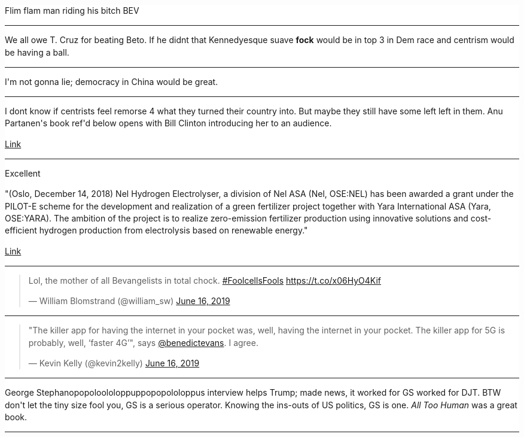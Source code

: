 
Flim flam man riding his bitch BEV

---

We all owe T. Cruz for beating Beto. If he didnt that Kennedyesque
suave **fock** would be in top 3 in Dem race and centrism would be
having a ball.

---

I'm not gonna lie; democracy in China would be great.

---

I dont know if centrists feel remorse 4 what they turned their country
into. But maybe they still have some left left in them. Anu Partanen's
book ref'd below opens with Bill Clinton introducing her to an
audience.

[Link](https://muratk3n.github.io/thirdwave/en/2017/08/the-nordic-theory-of-everything.html)

---

Excellent

"(Oslo, December 14, 2018) Nel Hydrogen Electrolyser, a division of
Nel ASA (Nel, OSE:NEL) has been awarded a grant under the PILOT-E
scheme for the development and realization of a green fertilizer
project together with Yara International ASA (Yara, OSE:YARA). The
ambition of the project is to realize zero-emission fertilizer
production using innovative solutions and cost-efficient hydrogen
production from electrolysis based on renewable energy."

[Link](https://nelhydrogen.com/press-release/nel-asa-awarded-grant-for-green-fertilizer-project-with-yara/)

---

<blockquote class="twitter-tweet"><p lang="en" dir="ltr">Lol, the mother of all Bevangelists in total chock. <a href="https://twitter.com/hashtag/FoolcellsFools?src=hash&amp;ref_src=twsrc%5Etfw">#FoolcellsFools</a> <a href="https://t.co/x06HyO4Kif">https://t.co/x06HyO4Kif</a></p>&mdash; William Blomstrand (@william_sw) <a href="https://twitter.com/william_sw/status/1140258984445825025?ref_src=twsrc%5Etfw">June 16, 2019</a></blockquote> <script async src="https://platform.twitter.com/widgets.js" charset="utf-8"></script>

---

<blockquote class="twitter-tweet"><p lang="en" dir="ltr">&quot;The killer app for having the internet in your pocket was, well, having the internet in your pocket. The killer app for 5G is probably, well, ‘faster 4G’&quot;, says <a href="https://twitter.com/benedictevans?ref_src=twsrc%5Etfw">@benedictevans</a>. I agree.</p>&mdash; Kevin Kelly (@kevin2kelly) <a href="https://twitter.com/kevin2kelly/status/1140135782910312449?ref_src=twsrc%5Etfw">June 16, 2019</a></blockquote> <script async src="https://platform.twitter.com/widgets.js" charset="utf-8"></script>

---

George Stephanopopoloololoppuppopopololoppus interview helps Trump;
made news, it worked for GS worked for DJT. BTW don't let the tiny
size fool you, GS is a serious operator. Knowing the ins-outs of US
politics, GS is one. *All Too Human* was a great book.

---